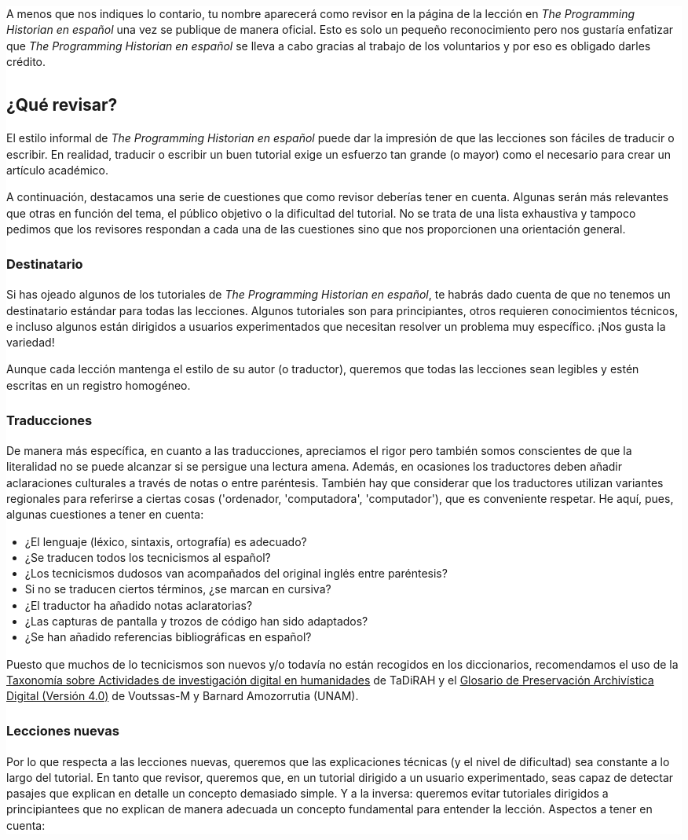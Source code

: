 A menos que nos indiques lo contario, tu nombre aparecerá como revisor en la página de la lección en  _The Programming Historian en español_ una vez se publique de manera oficial. Esto es solo un pequeño reconocimiento pero nos gustaría enfatizar que _The Programming Historian en español_ se lleva a cabo gracias al trabajo de los voluntarios y por eso es obligado darles crédito.

## ¿Qué revisar?

El estilo informal de _The Programming Historian en español_ puede dar la impresión de que las lecciones son fáciles de traducir o escribir. En realidad, traducir o escribir un buen tutorial exige un esfuerzo tan grande (o mayor) como el necesario para crear un artículo académico.

A continuación, destacamos una serie de cuestiones que como revisor deberías tener en cuenta. Algunas serán más relevantes que otras en función del tema, el público objetivo o la dificultad del tutorial. No se trata de una lista exhaustiva y tampoco pedimos que los revisores respondan a cada una de las cuestiones sino que nos proporcionen una orientación general.

### Destinatario

Si has ojeado algunos de los tutoriales de _The Programming Historian en español_, te habrás dado cuenta de que no tenemos un destinatario estándar para todas las lecciones. Algunos tutoriales son para principiantes, otros requieren conocimientos técnicos, e incluso algunos están dirigidos a usuarios experimentados que necesitan resolver un problema muy específico. ¡Nos gusta la variedad!

Aunque cada lección mantenga el estilo de su autor (o traductor), queremos que todas las lecciones sean legibles y estén escritas en un registro homogéneo.

### Traducciones

De manera más específica, en cuanto a las traducciones, apreciamos el rigor pero también somos conscientes de que la literalidad no se puede alcanzar si se persigue una lectura amena. Además, en ocasiones los traductores deben añadir aclaraciones culturales a través de notas o entre paréntesis. También hay que considerar que los traductores utilizan variantes regionales para referirse a ciertas cosas ('ordenador, 'computadora', 'computador'), que es conveniente respetar. He aquí, pues, algunas cuestiones a tener en cuenta:

- ¿El lenguaje (léxico, sintaxis, ortografía) es adecuado?
- ¿Se traducen todos los tecnicismos al español?
- ¿Los tecnicismos dudosos van acompañados del original inglés entre paréntesis?
- Si no se traducen ciertos términos, ¿se marcan en cursiva?
- ¿El traductor ha añadido notas aclaratorias?
- ¿Las capturas de pantalla y trozos de código han sido adaptados?
- ¿Se han añadido referencias bibliográficas en español?

Puesto que muchos de lo tecnicismos son nuevos y/o todavía no están recogidos en los diccionarios, recomendamos el uso de la [Taxonomía sobre Actividades de investigación digital en humanidades](http://vocabularios.caicyt.gov.ar/portal/index.php?task=fetchLast&v=42) de TaDiRAH y el [Glosario de Preservación Archivística Digital (Versión 4.0)](http://www.mecd.gob.es/planes-nacionales/dam/jcr:f20a4ba1-0ed2-445d-9be9-b8b0382562ea/mex-glosario-interpares-total0112.pdf) de Voutssas-M y Barnard Amozorrutia (UNAM).

### Lecciones nuevas
Por lo que respecta a las lecciones nuevas, queremos que las explicaciones técnicas (y el nivel de dificultad) sea constante a lo largo del tutorial. En tanto que revisor, queremos que, en un tutorial dirigido a un usuario experimentado, seas capaz de detectar pasajes que explican en detalle un concepto demasiado simple. Y a la inversa: queremos evitar tutoriales dirigidos a principiantees que no explican de manera adecuada un concepto fundamental para entender la lección. Aspectos a tener en cuenta:
